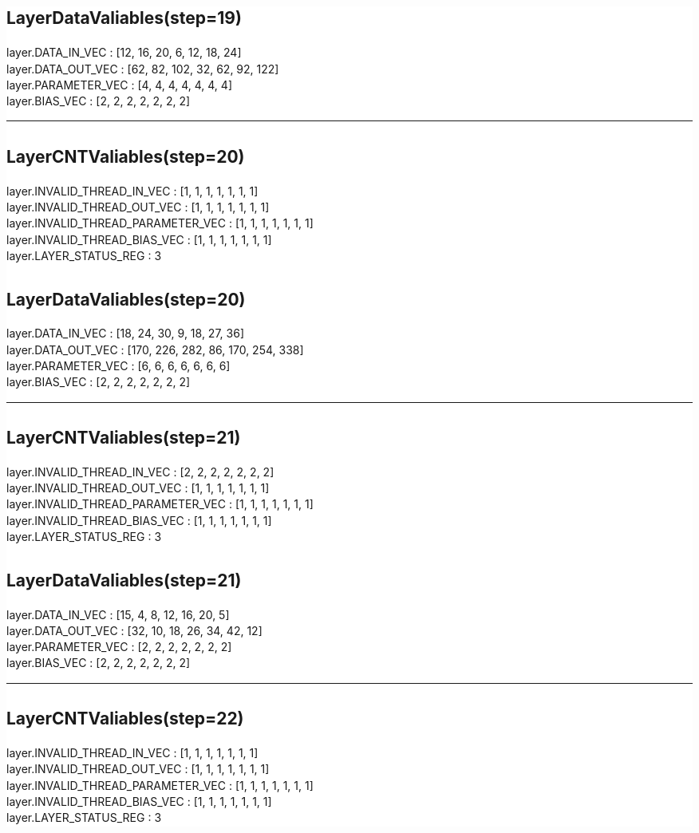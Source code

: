 ## LayerDataValiables(step=19)  

layer.DATA_IN_VEC : [12, 16, 20, 6, 12, 18, 24]  
layer.DATA_OUT_VEC : [62, 82, 102, 32, 62, 92, 122]  
layer.PARAMETER_VEC : [4, 4, 4, 4, 4, 4, 4]  
layer.BIAS_VEC : [2, 2, 2, 2, 2, 2, 2]  

***

## LayerCNTValiables(step=20)  

layer.INVALID_THREAD_IN_VEC : [1, 1, 1, 1, 1, 1, 1]  
layer.INVALID_THREAD_OUT_VEC : [1, 1, 1, 1, 1, 1, 1]  
layer.INVALID_THREAD_PARAMETER_VEC : [1, 1, 1, 1, 1, 1, 1]  
layer.INVALID_THREAD_BIAS_VEC : [1, 1, 1, 1, 1, 1, 1]  
layer.LAYER_STATUS_REG : 3  

## LayerDataValiables(step=20)  

layer.DATA_IN_VEC : [18, 24, 30, 9, 18, 27, 36]  
layer.DATA_OUT_VEC : [170, 226, 282, 86, 170, 254, 338]  
layer.PARAMETER_VEC : [6, 6, 6, 6, 6, 6, 6]  
layer.BIAS_VEC : [2, 2, 2, 2, 2, 2, 2]  

***

## LayerCNTValiables(step=21)  

layer.INVALID_THREAD_IN_VEC : [2, 2, 2, 2, 2, 2, 2]  
layer.INVALID_THREAD_OUT_VEC : [1, 1, 1, 1, 1, 1, 1]  
layer.INVALID_THREAD_PARAMETER_VEC : [1, 1, 1, 1, 1, 1, 1]  
layer.INVALID_THREAD_BIAS_VEC : [1, 1, 1, 1, 1, 1, 1]  
layer.LAYER_STATUS_REG : 3  

## LayerDataValiables(step=21)  

layer.DATA_IN_VEC : [15, 4, 8, 12, 16, 20, 5]  
layer.DATA_OUT_VEC : [32, 10, 18, 26, 34, 42, 12]  
layer.PARAMETER_VEC : [2, 2, 2, 2, 2, 2, 2]  
layer.BIAS_VEC : [2, 2, 2, 2, 2, 2, 2]  

***

## LayerCNTValiables(step=22)  

layer.INVALID_THREAD_IN_VEC : [1, 1, 1, 1, 1, 1, 1]  
layer.INVALID_THREAD_OUT_VEC : [1, 1, 1, 1, 1, 1, 1]  
layer.INVALID_THREAD_PARAMETER_VEC : [1, 1, 1, 1, 1, 1, 1]  
layer.INVALID_THREAD_BIAS_VEC : [1, 1, 1, 1, 1, 1, 1]  
layer.LAYER_STATUS_REG : 3  
